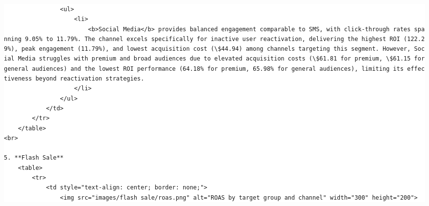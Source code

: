                     <ul>
                        <li>
                            <b>Social Media</b> provides balanced engagement comparable to SMS, with click-through rates spanning 9.05% to 11.79%. The channel excels specifically for inactive user reactivation, delivering the highest ROI (122.29%), peak engagement (11.79%), and lowest acquisition cost (\$44.94) among channels targeting this segment. However, Social Media struggles with premium and broad audiences due to elevated acquisition costs (\$61.81 for premium, \$61.15 for general audiences) and the lowest ROI performance (64.18% for premium, 65.98% for general audiences), limiting its effectiveness beyond reactivation strategies.
                        </li>
                    </ul>
                </td>
            </tr>
        </table> 
    <br>
    
    5. **Flash Sale**
        <table>
            <tr>
                <td style="text-align: center; border: none;">
                    <img src="images/flash sale/roas.png" alt="ROAS by target group and channel" width="300" height="200">